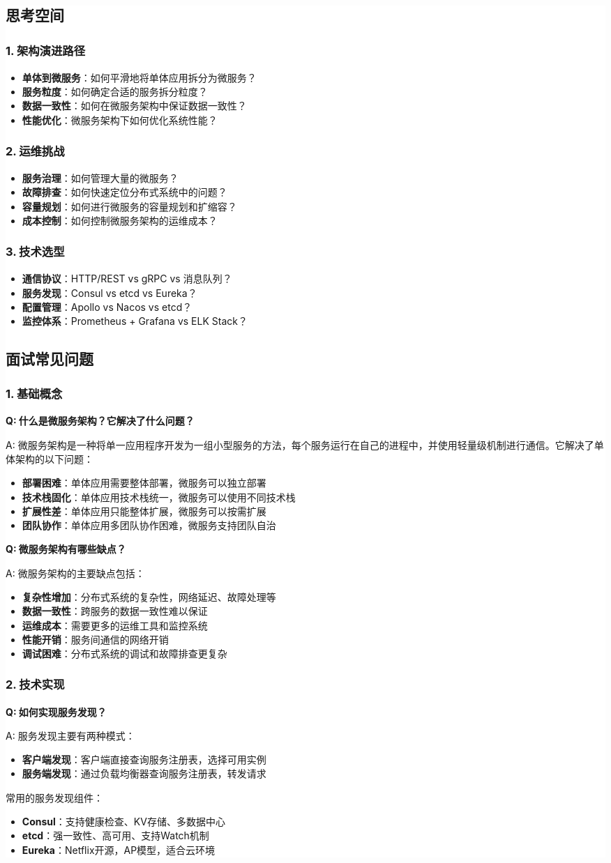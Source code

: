 ## 思考空间

### 1. 架构演进路径
- **单体到微服务**：如何平滑地将单体应用拆分为微服务？
- **服务粒度**：如何确定合适的服务拆分粒度？
- **数据一致性**：如何在微服务架构中保证数据一致性？
- **性能优化**：微服务架构下如何优化系统性能？

### 2. 运维挑战
- **服务治理**：如何管理大量的微服务？
- **故障排查**：如何快速定位分布式系统中的问题？
- **容量规划**：如何进行微服务的容量规划和扩缩容？
- **成本控制**：如何控制微服务架构的运维成本？

### 3. 技术选型
- **通信协议**：HTTP/REST vs gRPC vs 消息队列？
- **服务发现**：Consul vs etcd vs Eureka？
- **配置管理**：Apollo vs Nacos vs etcd？
- **监控体系**：Prometheus + Grafana vs ELK Stack？

## 面试常见问题

### 1. 基础概念
**Q: 什么是微服务架构？它解决了什么问题？**

A: 微服务架构是一种将单一应用程序开发为一组小型服务的方法，每个服务运行在自己的进程中，并使用轻量级机制进行通信。它解决了单体架构的以下问题：
- **部署困难**：单体应用需要整体部署，微服务可以独立部署
- **技术栈固化**：单体应用技术栈统一，微服务可以使用不同技术栈
- **扩展性差**：单体应用只能整体扩展，微服务可以按需扩展
- **团队协作**：单体应用多团队协作困难，微服务支持团队自治

**Q: 微服务架构有哪些缺点？**

A: 微服务架构的主要缺点包括：
- **复杂性增加**：分布式系统的复杂性，网络延迟、故障处理等
- **数据一致性**：跨服务的数据一致性难以保证
- **运维成本**：需要更多的运维工具和监控系统
- **性能开销**：服务间通信的网络开销
- **调试困难**：分布式系统的调试和故障排查更复杂

### 2. 技术实现
**Q: 如何实现服务发现？**

A: 服务发现主要有两种模式：
- **客户端发现**：客户端直接查询服务注册表，选择可用实例
- **服务端发现**：通过负载均衡器查询服务注册表，转发请求

常用的服务发现组件：
- **Consul**：支持健康检查、KV存储、多数据中心
- **etcd**：强一致性、高可用、支持Watch机制
- **Eureka**：Netflix开源，AP模型，适合云环境
